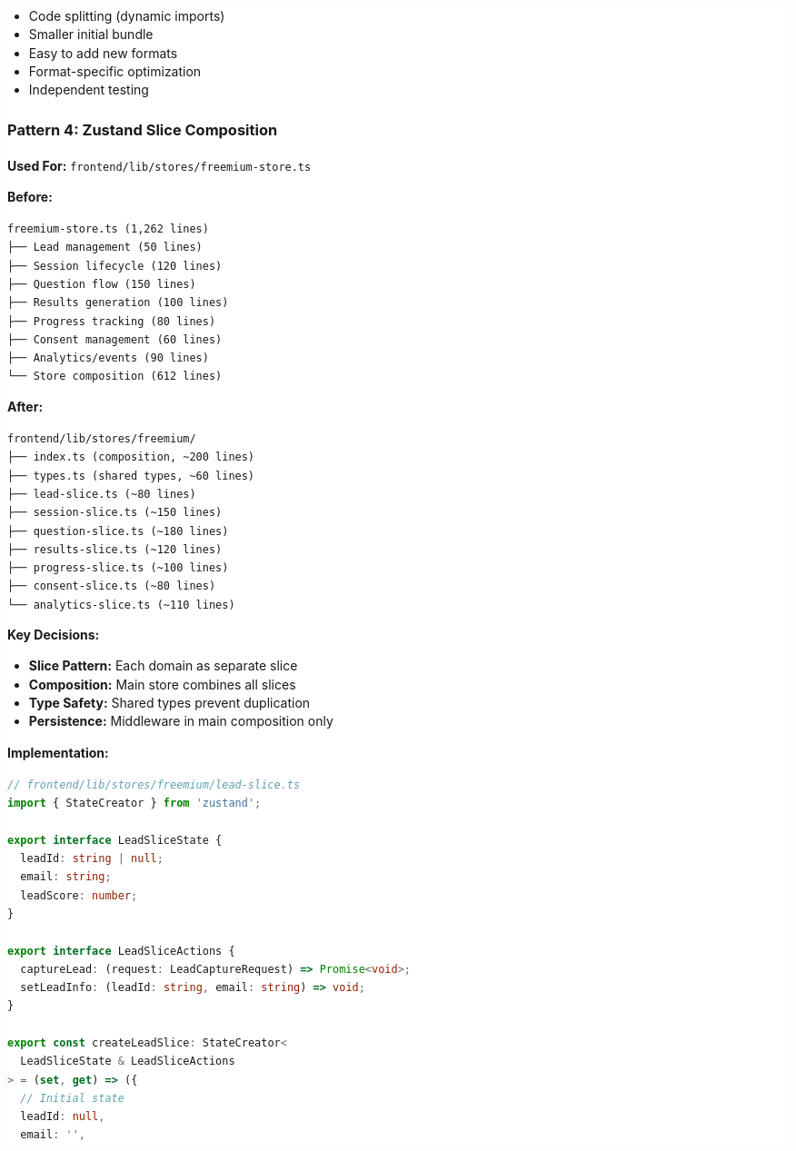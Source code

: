 - Code splitting (dynamic imports)
- Smaller initial bundle
- Easy to add new formats
- Format-specific optimization
- Independent testing

### Pattern 4: Zustand Slice Composition

**Used For:** `frontend/lib/stores/freemium-store.ts`

**Before:**
```
freemium-store.ts (1,262 lines)
├── Lead management (50 lines)
├── Session lifecycle (120 lines)
├── Question flow (150 lines)
├── Results generation (100 lines)
├── Progress tracking (80 lines)
├── Consent management (60 lines)
├── Analytics/events (90 lines)
└── Store composition (612 lines)
```

**After:**
```
frontend/lib/stores/freemium/
├── index.ts (composition, ~200 lines)
├── types.ts (shared types, ~60 lines)
├── lead-slice.ts (~80 lines)
├── session-slice.ts (~150 lines)
├── question-slice.ts (~180 lines)
├── results-slice.ts (~120 lines)
├── progress-slice.ts (~100 lines)
├── consent-slice.ts (~80 lines)
└── analytics-slice.ts (~110 lines)
```

**Key Decisions:**

- **Slice Pattern:** Each domain as separate slice
- **Composition:** Main store combines all slices
- **Type Safety:** Shared types prevent duplication
- **Persistence:** Middleware in main composition only

**Implementation:**

```typescript
// frontend/lib/stores/freemium/lead-slice.ts
import { StateCreator } from 'zustand';

export interface LeadSliceState {
  leadId: string | null;
  email: string;
  leadScore: number;
}

export interface LeadSliceActions {
  captureLead: (request: LeadCaptureRequest) => Promise<void>;
  setLeadInfo: (leadId: string, email: string) => void;
}

export const createLeadSlice: StateCreator<
  LeadSliceState & LeadSliceActions
> = (set, get) => ({
  // Initial state
  leadId: null,
  email: '',
```